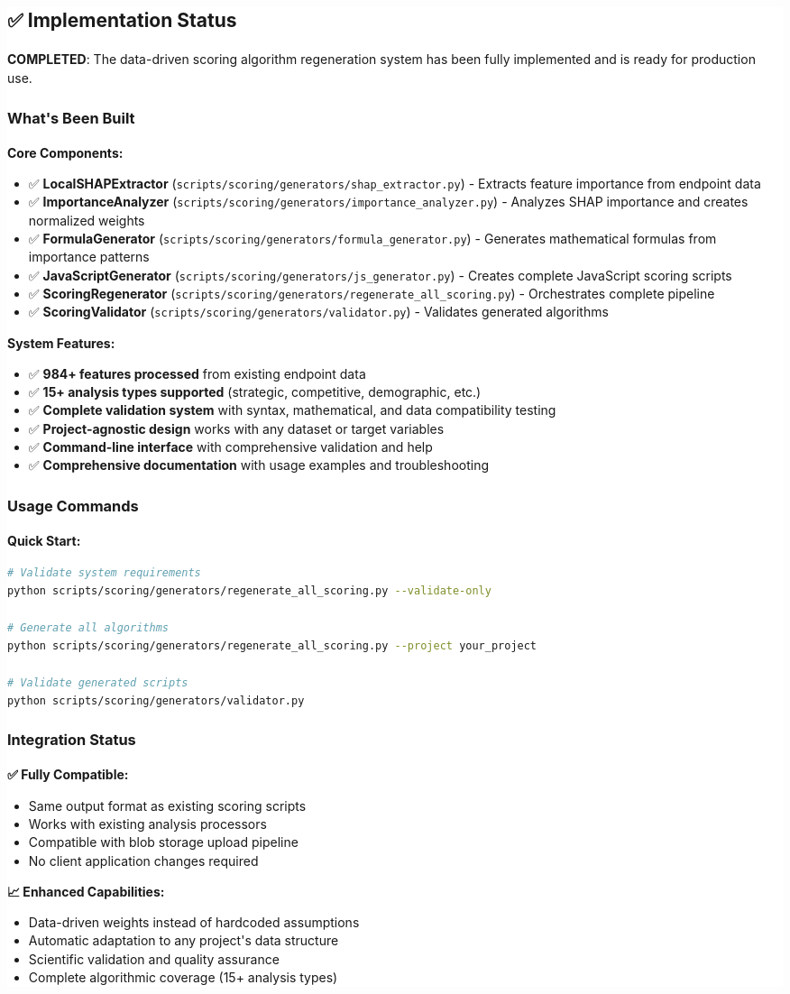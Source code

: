 
## ✅ Implementation Status

**COMPLETED**: The data-driven scoring algorithm regeneration system has been fully implemented and is ready for production use.

### **What's Been Built**

**Core Components:**
- ✅ **LocalSHAPExtractor** (`scripts/scoring/generators/shap_extractor.py`) - Extracts feature importance from endpoint data
- ✅ **ImportanceAnalyzer** (`scripts/scoring/generators/importance_analyzer.py`) - Analyzes SHAP importance and creates normalized weights
- ✅ **FormulaGenerator** (`scripts/scoring/generators/formula_generator.py`) - Generates mathematical formulas from importance patterns
- ✅ **JavaScriptGenerator** (`scripts/scoring/generators/js_generator.py`) - Creates complete JavaScript scoring scripts
- ✅ **ScoringRegenerator** (`scripts/scoring/generators/regenerate_all_scoring.py`) - Orchestrates complete pipeline
- ✅ **ScoringValidator** (`scripts/scoring/generators/validator.py`) - Validates generated algorithms

**System Features:**
- ✅ **984+ features processed** from existing endpoint data
- ✅ **15+ analysis types supported** (strategic, competitive, demographic, etc.)
- ✅ **Complete validation system** with syntax, mathematical, and data compatibility testing
- ✅ **Project-agnostic design** works with any dataset or target variables
- ✅ **Command-line interface** with comprehensive validation and help
- ✅ **Comprehensive documentation** with usage examples and troubleshooting

### **Usage Commands**

**Quick Start:**
```bash
# Validate system requirements
python scripts/scoring/generators/regenerate_all_scoring.py --validate-only

# Generate all algorithms
python scripts/scoring/generators/regenerate_all_scoring.py --project your_project

# Validate generated scripts
python scripts/scoring/generators/validator.py
```

### **Integration Status**

**✅ Fully Compatible:**
- Same output format as existing scoring scripts
- Works with existing analysis processors
- Compatible with blob storage upload pipeline
- No client application changes required

**📈 Enhanced Capabilities:**
- Data-driven weights instead of hardcoded assumptions
- Automatic adaptation to any project's data structure
- Scientific validation and quality assurance
- Complete algorithmic coverage (15+ analysis types)
